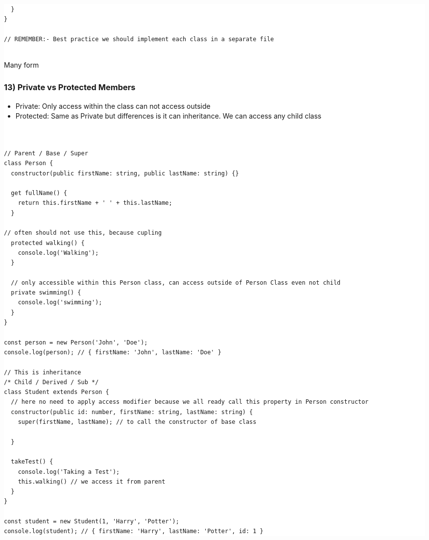 ```TS
  }
}

// REMEMBER:- Best practice we should implement each class in a separate file


```

Many form



### 13) Private vs Protected Members

- Private: Only access within the class can not access outside
- Protected: Same as Private but differences is it can inheritance. We can access any child class



```TS


// Parent / Base / Super
class Person {
  constructor(public firstName: string, public lastName: string) {}

  get fullName() {
    return this.firstName + ' ' + this.lastName;
  }

// often should not use this, because cupling 
  protected walking() {
    console.log('Walking');
  }

  // only accessible within this Person class, can access outside of Person Class even not child
  private swimming() {
    console.log('swimming');
  }
}

const person = new Person('John', 'Doe');
console.log(person); // { firstName: 'John', lastName: 'Doe' }

// This is inheritance
/* Child / Derived / Sub */
class Student extends Person {
  // here no need to apply access modifier because we all ready call this property in Person constructor
  constructor(public id: number, firstName: string, lastName: string) {
    super(firstName, lastName); // to call the constructor of base class
  
  }

  takeTest() {
    console.log('Taking a Test');
    this.walking() // we access it from parent
  }
}

const student = new Student(1, 'Harry', 'Potter');
console.log(student); // { firstName: 'Harry', lastName: 'Potter', id: 1 }

```
